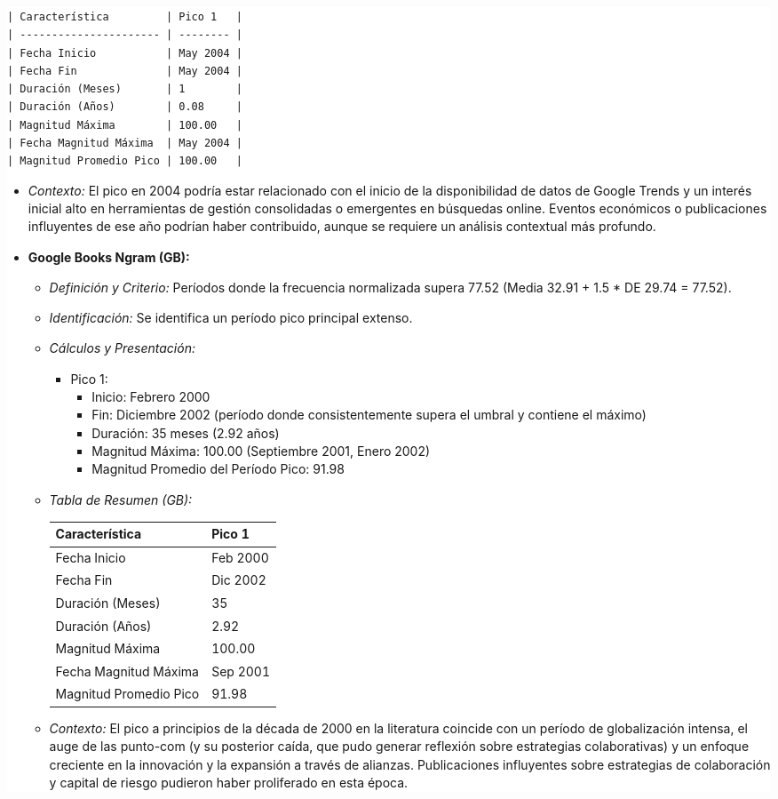     | Característica         | Pico 1   |
    | ---------------------- | -------- |
    | Fecha Inicio           | May 2004 |
    | Fecha Fin              | May 2004 |
    | Duración (Meses)       | 1        |
    | Duración (Años)        | 0.08     |
    | Magnitud Máxima        | 100.00   |
    | Fecha Magnitud Máxima  | May 2004 |
    | Magnitud Promedio Pico | 100.00   |

  - _Contexto:_ El pico en 2004 podría estar relacionado con el inicio de la disponibilidad de datos de Google Trends y un interés inicial alto en herramientas de gestión consolidadas o emergentes en búsquedas online. Eventos económicos o publicaciones influyentes de ese año podrían haber contribuido, aunque se requiere un análisis contextual más profundo.

- **Google Books Ngram (GB):**

  - _Definición y Criterio:_ Períodos donde la frecuencia normalizada supera 77.52 (Media 32.91 + 1.5 \* DE 29.74 = 77.52).
  - _Identificación:_ Se identifica un período pico principal extenso.
  - _Cálculos y Presentación:_
    - Pico 1:
      - Inicio: Febrero 2000
      - Fin: Diciembre 2002 (período donde consistentemente supera el umbral y contiene el máximo)
      - Duración: 35 meses (2.92 años)
      - Magnitud Máxima: 100.00 (Septiembre 2001, Enero 2002)
      - Magnitud Promedio del Período Pico: 91.98
  - _Tabla de Resumen (GB):_

    | Característica         | Pico 1   |
    | ---------------------- | -------- |
    | Fecha Inicio           | Feb 2000 |
    | Fecha Fin              | Dic 2002 |
    | Duración (Meses)       | 35       |
    | Duración (Años)        | 2.92     |
    | Magnitud Máxima        | 100.00   |
    | Fecha Magnitud Máxima  | Sep 2001 |
    | Magnitud Promedio Pico | 91.98    |

  - _Contexto:_ El pico a principios de la década de 2000 en la literatura coincide con un período de globalización intensa, el auge de las punto-com (y su posterior caída, que pudo generar reflexión sobre estrategias colaborativas) y un enfoque creciente en la innovación y la expansión a través de alianzas. Publicaciones influyentes sobre estrategias de colaboración y capital de riesgo pudieron haber proliferado en esta época.
